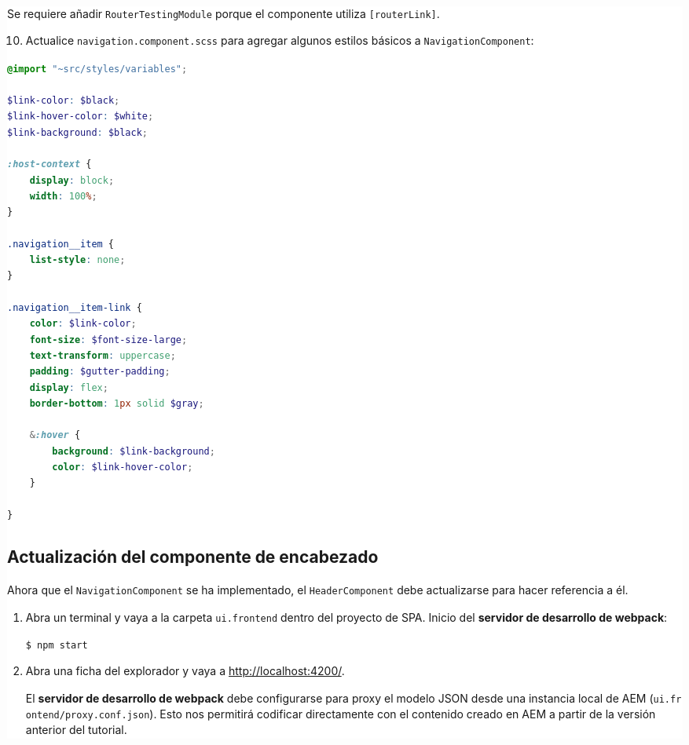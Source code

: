    Se requiere añadir `RouterTestingModule` porque el componente utiliza `[routerLink]`.

10. Actualice `navigation.component.scss` para agregar algunos estilos básicos a `NavigationComponent`:

   ```scss
   @import "~src/styles/variables";
   
   $link-color: $black;
   $link-hover-color: $white;
   $link-background: $black;
   
   :host-context {
       display: block;
       width: 100%;
   }
   
   .navigation__item {
       list-style: none;
   }
   
   .navigation__item-link {
       color: $link-color;
       font-size: $font-size-large;
       text-transform: uppercase;
       padding: $gutter-padding;
       display: flex;
       border-bottom: 1px solid $gray;
   
       &:hover {
           background: $link-background;
           color: $link-hover-color;
       }
   
   }
   ```

## Actualización del componente de encabezado

Ahora que el `NavigationComponent` se ha implementado, el `HeaderComponent` debe actualizarse para hacer referencia a él.

1. Abra un terminal y vaya a la carpeta `ui.frontend` dentro del proyecto de SPA. Inicio del **servidor de desarrollo de webpack**:

   ```shell
   $ npm start
   ```

2. Abra una ficha del explorador y vaya a [http://localhost:4200/](http://localhost:4200/).

   El **servidor de desarrollo de webpack** debe configurarse para proxy el modelo JSON desde una instancia local de AEM (`ui.frontend/proxy.conf.json`). Esto nos permitirá codificar directamente con el contenido creado en AEM a partir de la versión anterior del tutorial.
